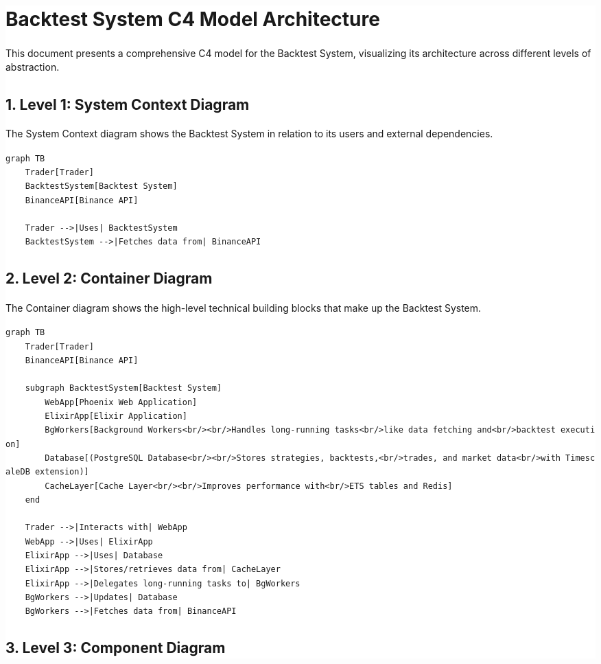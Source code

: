 # Backtest System C4 Model Architecture

This document presents a comprehensive C4 model for the Backtest System, visualizing its architecture across different levels of abstraction.

## 1. Level 1: System Context Diagram

The System Context diagram shows the Backtest System in relation to its users and external dependencies.

```mermaid
graph TB
    Trader[Trader]
    BacktestSystem[Backtest System]
    BinanceAPI[Binance API]
    
    Trader -->|Uses| BacktestSystem
    BacktestSystem -->|Fetches data from| BinanceAPI
```

## 2. Level 2: Container Diagram

The Container diagram shows the high-level technical building blocks that make up the Backtest System.

```mermaid
graph TB
    Trader[Trader]
    BinanceAPI[Binance API]

    subgraph BacktestSystem[Backtest System]
        WebApp[Phoenix Web Application]
        ElixirApp[Elixir Application]
        BgWorkers[Background Workers<br/><br/>Handles long-running tasks<br/>like data fetching and<br/>backtest execution]
        Database[(PostgreSQL Database<br/><br/>Stores strategies, backtests,<br/>trades, and market data<br/>with TimescaleDB extension)]
        CacheLayer[Cache Layer<br/><br/>Improves performance with<br/>ETS tables and Redis]
    end
    
    Trader -->|Interacts with| WebApp
    WebApp -->|Uses| ElixirApp
    ElixirApp -->|Uses| Database
    ElixirApp -->|Stores/retrieves data from| CacheLayer
    ElixirApp -->|Delegates long-running tasks to| BgWorkers
    BgWorkers -->|Updates| Database
    BgWorkers -->|Fetches data from| BinanceAPI
```

## 3. Level 3: Component Diagram
